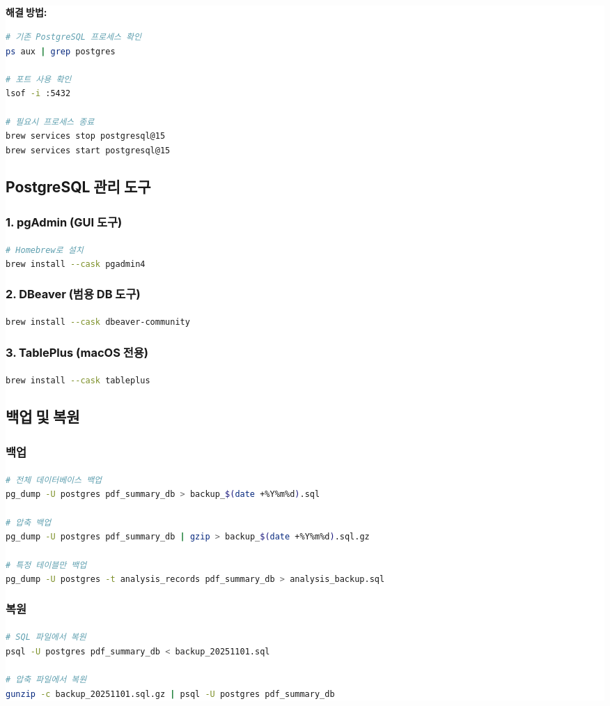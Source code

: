 **해결 방법:**
```bash
# 기존 PostgreSQL 프로세스 확인
ps aux | grep postgres

# 포트 사용 확인
lsof -i :5432

# 필요시 프로세스 종료
brew services stop postgresql@15
brew services start postgresql@15
```

## PostgreSQL 관리 도구

### 1. pgAdmin (GUI 도구)
```bash
# Homebrew로 설치
brew install --cask pgadmin4
```

### 2. DBeaver (범용 DB 도구)
```bash
brew install --cask dbeaver-community
```

### 3. TablePlus (macOS 전용)
```bash
brew install --cask tableplus
```

## 백업 및 복원

### 백업
```bash
# 전체 데이터베이스 백업
pg_dump -U postgres pdf_summary_db > backup_$(date +%Y%m%d).sql

# 압축 백업
pg_dump -U postgres pdf_summary_db | gzip > backup_$(date +%Y%m%d).sql.gz

# 특정 테이블만 백업
pg_dump -U postgres -t analysis_records pdf_summary_db > analysis_backup.sql
```

### 복원
```bash
# SQL 파일에서 복원
psql -U postgres pdf_summary_db < backup_20251101.sql

# 압축 파일에서 복원
gunzip -c backup_20251101.sql.gz | psql -U postgres pdf_summary_db
```
